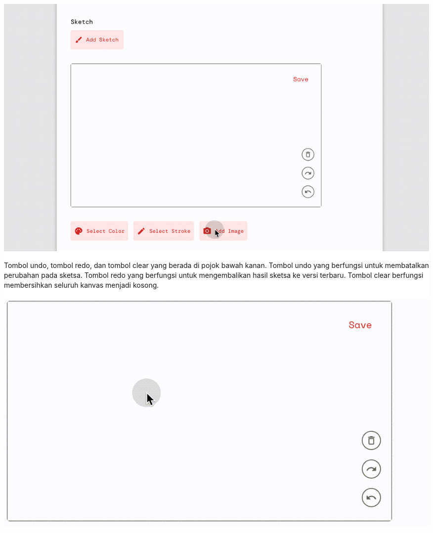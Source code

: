 ![](/img/screenshots/website-application-usage/fill-form/filling-form/filling-form-38.gif#center)

Tombol undo, tombol redo, dan tombol clear yang berada di pojok bawah kanan. Tombol undo yang berfungsi untuk membatalkan perubahan pada sketsa. Tombol redo yang berfungsi untuk mengembalikan hasil sketsa ke versi terbaru. Tombol clear berfungsi membersihkan seluruh kanvas menjadi kosong.

![](/img/screenshots/website-application-usage/fill-form/filling-form/filling-form-39.gif#center)
